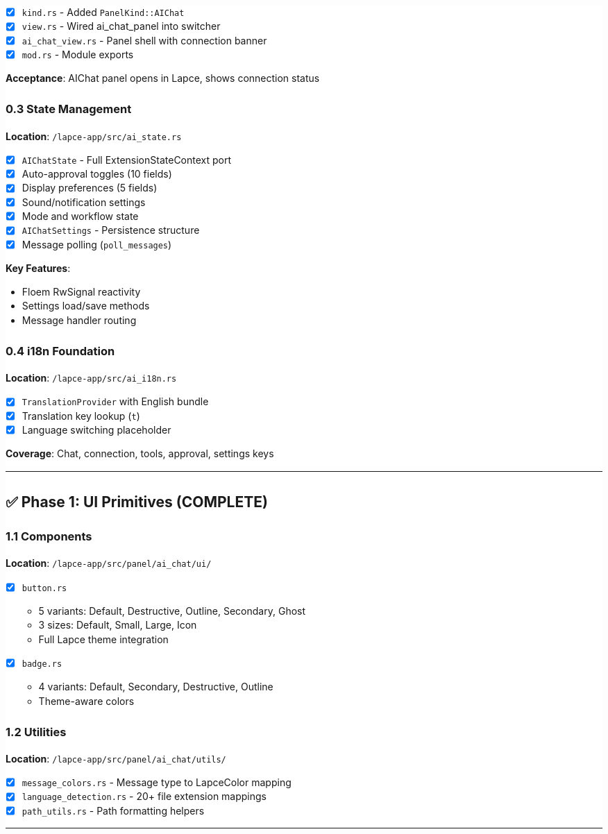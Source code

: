 - [x] `kind.rs` - Added `PanelKind::AIChat`
- [x] `view.rs` - Wired ai_chat_panel into switcher
- [x] `ai_chat_view.rs` - Panel shell with connection banner
- [x] `mod.rs` - Module exports

**Acceptance**: AIChat panel opens in Lapce, shows connection status

### 0.3 State Management
**Location**: `/lapce-app/src/ai_state.rs`

- [x] `AIChatState` - Full ExtensionStateContext port
- [x] Auto-approval toggles (10 fields)
- [x] Display preferences (5 fields)
- [x] Sound/notification settings
- [x] Mode and workflow state
- [x] `AIChatSettings` - Persistence structure
- [x] Message polling (`poll_messages`)

**Key Features**:
- Floem RwSignal reactivity
- Settings load/save methods
- Message handler routing

### 0.4 i18n Foundation
**Location**: `/lapce-app/src/ai_i18n.rs`

- [x] `TranslationProvider` with English bundle
- [x] Translation key lookup (`t`)
- [x] Language switching placeholder

**Coverage**: Chat, connection, tools, approval, settings keys

---

## ✅ Phase 1: UI Primitives (COMPLETE)

### 1.1 Components
**Location**: `/lapce-app/src/panel/ai_chat/ui/`

- [x] `button.rs`
  - 5 variants: Default, Destructive, Outline, Secondary, Ghost
  - 3 sizes: Default, Small, Large, Icon
  - Full Lapce theme integration
  
- [x] `badge.rs`
  - 4 variants: Default, Secondary, Destructive, Outline
  - Theme-aware colors

### 1.2 Utilities
**Location**: `/lapce-app/src/panel/ai_chat/utils/`

- [x] `message_colors.rs` - Message type to LapceColor mapping
- [x] `language_detection.rs` - 20+ file extension mappings
- [x] `path_utils.rs` - Path formatting helpers

---